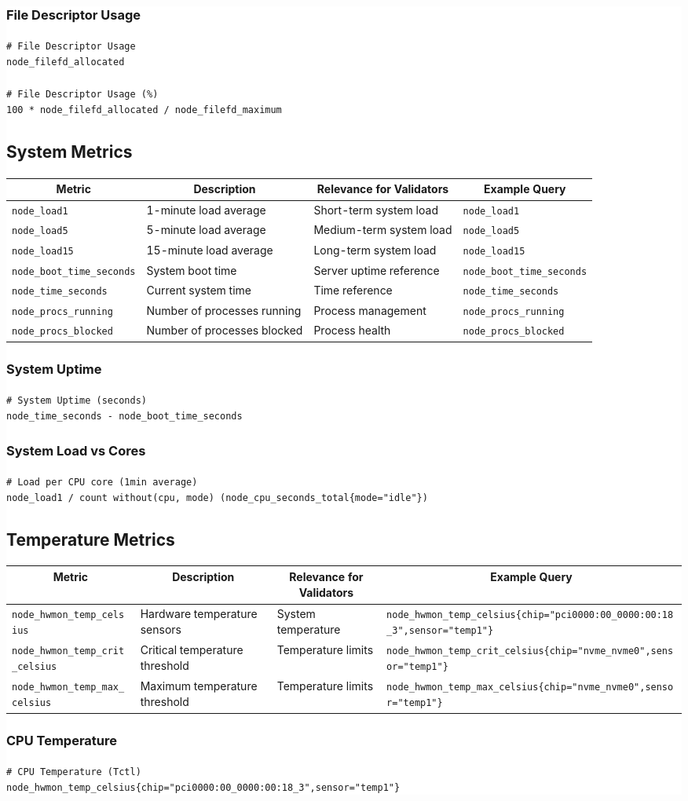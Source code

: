 ### File Descriptor Usage
```
# File Descriptor Usage
node_filefd_allocated

# File Descriptor Usage (%)
100 * node_filefd_allocated / node_filefd_maximum
```

## System Metrics

| Metric | Description | Relevance for Validators | Example Query |
|--------|-------------|--------------------------|---------------|
| `node_load1` | 1-minute load average | Short-term system load | `node_load1` |
| `node_load5` | 5-minute load average | Medium-term system load | `node_load5` |
| `node_load15` | 15-minute load average | Long-term system load | `node_load15` |
| `node_boot_time_seconds` | System boot time | Server uptime reference | `node_boot_time_seconds` |
| `node_time_seconds` | Current system time | Time reference | `node_time_seconds` |
| `node_procs_running` | Number of processes running | Process management | `node_procs_running` |
| `node_procs_blocked` | Number of processes blocked | Process health | `node_procs_blocked` |

### System Uptime
```
# System Uptime (seconds)
node_time_seconds - node_boot_time_seconds
```

### System Load vs Cores
```
# Load per CPU core (1min average)
node_load1 / count without(cpu, mode) (node_cpu_seconds_total{mode="idle"})
```

## Temperature Metrics

| Metric | Description | Relevance for Validators | Example Query |
|--------|-------------|--------------------------|---------------|
| `node_hwmon_temp_celsius` | Hardware temperature sensors | System temperature | `node_hwmon_temp_celsius{chip="pci0000:00_0000:00:18_3",sensor="temp1"}` |
| `node_hwmon_temp_crit_celsius` | Critical temperature threshold | Temperature limits | `node_hwmon_temp_crit_celsius{chip="nvme_nvme0",sensor="temp1"}` |
| `node_hwmon_temp_max_celsius` | Maximum temperature threshold | Temperature limits | `node_hwmon_temp_max_celsius{chip="nvme_nvme0",sensor="temp1"}` |

### CPU Temperature
```
# CPU Temperature (Tctl)
node_hwmon_temp_celsius{chip="pci0000:00_0000:00:18_3",sensor="temp1"}
```
